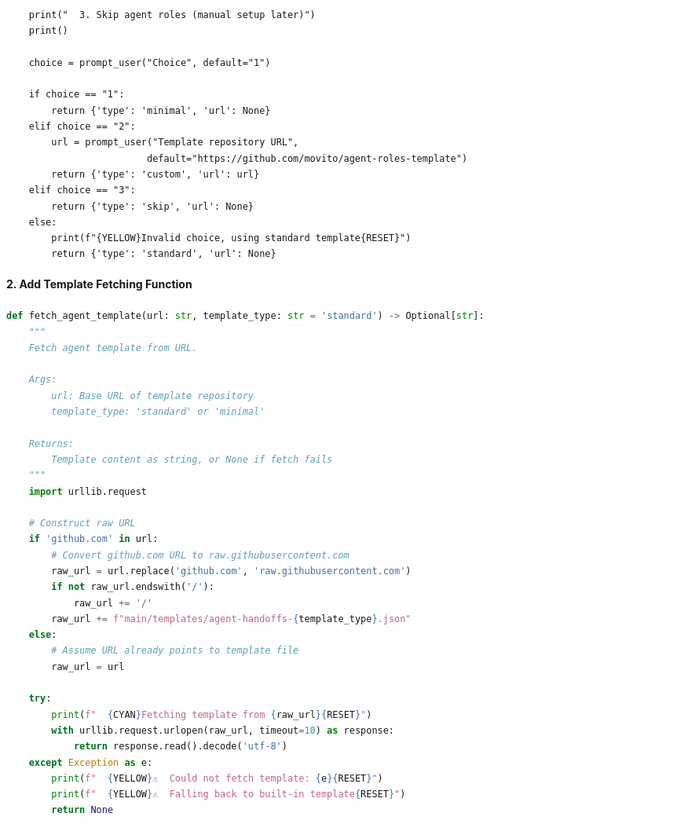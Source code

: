 ```
    print("  3. Skip agent roles (manual setup later)")
    print()

    choice = prompt_user("Choice", default="1")

    if choice == "1":
        return {'type': 'minimal', 'url': None}
    elif choice == "2":
        url = prompt_user("Template repository URL",
                         default="https://github.com/movito/agent-roles-template")
        return {'type': 'custom', 'url': url}
    elif choice == "3":
        return {'type': 'skip', 'url': None}
    else:
        print(f"{YELLOW}Invalid choice, using standard template{RESET}")
        return {'type': 'standard', 'url': None}
```

#### 2. Add Template Fetching Function

```python
def fetch_agent_template(url: str, template_type: str = 'standard') -> Optional[str]:
    """
    Fetch agent template from URL.

    Args:
        url: Base URL of template repository
        template_type: 'standard' or 'minimal'

    Returns:
        Template content as string, or None if fetch fails
    """
    import urllib.request

    # Construct raw URL
    if 'github.com' in url:
        # Convert github.com URL to raw.githubusercontent.com
        raw_url = url.replace('github.com', 'raw.githubusercontent.com')
        if not raw_url.endswith('/'):
            raw_url += '/'
        raw_url += f"main/templates/agent-handoffs-{template_type}.json"
    else:
        # Assume URL already points to template file
        raw_url = url

    try:
        print(f"  {CYAN}Fetching template from {raw_url}{RESET}")
        with urllib.request.urlopen(raw_url, timeout=10) as response:
            return response.read().decode('utf-8')
    except Exception as e:
        print(f"  {YELLOW}⚠️  Could not fetch template: {e}{RESET}")
        print(f"  {YELLOW}⚠️  Falling back to built-in template{RESET}")
        return None
```
